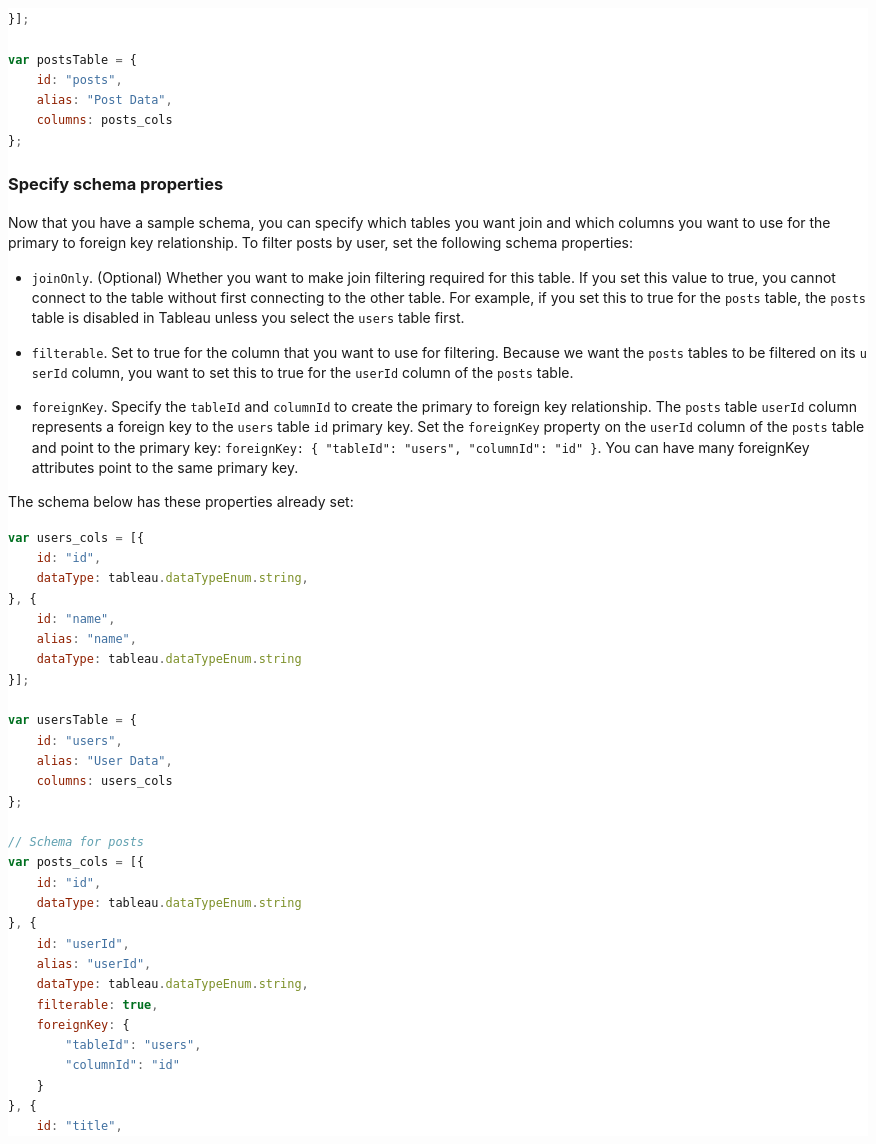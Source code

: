 ```js
}];

var postsTable = {
    id: "posts",
    alias: "Post Data",
    columns: posts_cols
};

```

### Specify schema properties

Now that you have a sample schema, you can specify which tables you want join and which columns you want to use for the primary to foreign key relationship.
To filter posts by user, set the following schema properties:

* `joinOnly`. (Optional) Whether you want to make join filtering required for this table.
  If you set this value to true, you cannot connect to the table without first connecting to the other table.
  For example, if you set this to true for the `posts` table, the `posts` table is disabled in Tableau unless you select the `users` table first.

* `filterable`. Set to true for the column that you want to use for filtering.
  Because we want the `posts` tables to be filtered on its `userId` column, you want to set this to true for the `userId` column of the `posts` table.

* `foreignKey`. Specify the `tableId` and `columnId` to create the primary to foreign key relationship.
  The `posts` table `userId` column represents a foreign key to the `users` table `id` primary key. Set the `foreignKey` property on the `userId` column of the `posts` table and point to the primary key:  `foreignKey: { "tableId": "users", "columnId": "id" }`.  You can have many foreignKey attributes point to the same primary key.

The schema below has these properties already set:

```js
var users_cols = [{
    id: "id",
    dataType: tableau.dataTypeEnum.string,
}, {
    id: "name",
    alias: "name",
    dataType: tableau.dataTypeEnum.string
}];

var usersTable = {
    id: "users",
    alias: "User Data",
    columns: users_cols
};

// Schema for posts
var posts_cols = [{
    id: "id",
    dataType: tableau.dataTypeEnum.string
}, {
    id: "userId",
    alias: "userId",
    dataType: tableau.dataTypeEnum.string,
    filterable: true,
    foreignKey: {
        "tableId": "users",
        "columnId": "id"
    }
}, {
    id: "title",
```